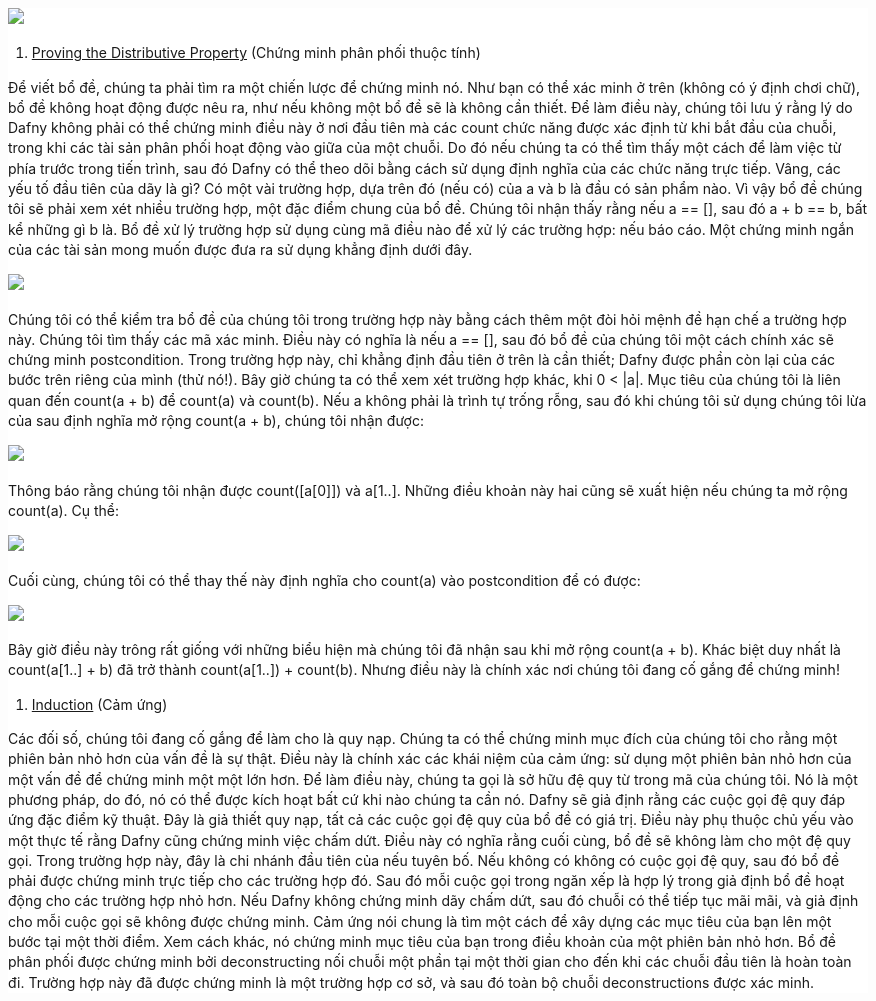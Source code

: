 ![](https://d2mxuefqeaa7sj.cloudfront.net/s_9575472B8BBF99CBCC00B33E3DAA03749A70F2013BC2006A5417BEA300DC0B14_1508386589097_file.png)



1. [Proving the Distributive Property](http://rise4fun.com/Dafny/tutorialcontent/Lemmas) (Chứng minh phân phối thuộc tính)

Để viết bổ đề, chúng ta phải tìm ra một chiến lược để chứng minh nó. Như bạn có thể xác minh ở trên (không có ý định chơi chữ), bổ đề không hoạt động được nêu ra, như nếu không một bổ đề sẽ là không cần thiết. Để làm điều này, chúng tôi lưu ý rằng lý do Dafny không phải có thể chứng minh điều này ở nơi đầu tiên mà các count chức năng được xác định từ khi bắt đầu của chuỗi, trong khi các tài sản phân phối hoạt động vào giữa của một chuỗi. Do đó nếu chúng ta có thể tìm thấy một cách để làm việc từ phía trước trong tiến trình, sau đó Dafny có thể theo dõi bằng cách sử dụng định nghĩa của các chức năng trực tiếp. Vâng, các yếu tố đầu tiên của dãy là gì? Có một vài trường hợp, dựa trên đó (nếu có) của a và b là đầu có sản phẩm nào. Vì vậy bổ đề chúng tôi sẽ phải xem xét nhiều trường hợp, một đặc điểm chung của bổ đề. Chúng tôi nhận thấy rằng nếu a == [], sau đó a + b == b, bất kể những gì b là. Bổ đề xử lý trường hợp sử dụng cùng mã điều nào để xử lý các trường hợp: nếu báo cáo. Một chứng minh ngắn của các tài sản mong muốn được đưa ra sử dụng khẳng định dưới đây.

![](https://d2mxuefqeaa7sj.cloudfront.net/s_9575472B8BBF99CBCC00B33E3DAA03749A70F2013BC2006A5417BEA300DC0B14_1508386589101_file.png)


Chúng tôi có thể kiểm tra bổ đề của chúng tôi trong trường hợp này bằng cách thêm một đòi hỏi mệnh đề hạn chế a trường hợp này. Chúng tôi tìm thấy các mã xác minh. Điều này có nghĩa là nếu a == [], sau đó bổ đề của chúng tôi một cách chính xác sẽ chứng minh postcondition. Trong trường hợp này, chỉ khẳng định đầu tiên ở trên là cần thiết; Dafny được phần còn lại của các bước trên riêng của mình (thử nó!). Bây giờ chúng ta có thể xem xét trường hợp khác, khi 0 < |a|.
Mục tiêu của chúng tôi là liên quan đến count(a + b) để count(a) và count(b). Nếu a không phải là trình tự trống rỗng, sau đó khi chúng tôi sử dụng chúng tôi lừa của sau định nghĩa mở rộng count(a + b), chúng tôi nhận được:

![](https://d2mxuefqeaa7sj.cloudfront.net/s_9575472B8BBF99CBCC00B33E3DAA03749A70F2013BC2006A5417BEA300DC0B14_1508386589104_file.png)


Thông báo rằng chúng tôi nhận được count([a[0]]) và a[1..]. Những điều khoản này hai cũng sẽ xuất hiện nếu chúng ta mở rộng count(a). Cụ thể:

![](https://d2mxuefqeaa7sj.cloudfront.net/s_9575472B8BBF99CBCC00B33E3DAA03749A70F2013BC2006A5417BEA300DC0B14_1508386589108_file.png)


Cuối cùng, chúng tôi có thể thay thế này định nghĩa cho count(a) vào postcondition để có được:

![](https://d2mxuefqeaa7sj.cloudfront.net/s_9575472B8BBF99CBCC00B33E3DAA03749A70F2013BC2006A5417BEA300DC0B14_1508386589115_file.png)


Bây giờ điều này trông rất giống với những biểu hiện mà chúng tôi đã nhận sau khi mở rộng count(a + b). Khác biệt duy nhất là count(a[1..] + b) đã trở thành count(a[1..]) + count(b). Nhưng điều này là chính xác nơi chúng tôi đang cố gắng để chứng minh!

1. [Induction](http://rise4fun.com/Dafny/tutorialcontent/Lemmas) (Cảm ứng)

Các đối số, chúng tôi đang cố gắng để làm cho là quy nạp. Chúng ta có thể chứng minh mục đích của chúng tôi cho rằng một phiên bản nhỏ hơn của vấn đề là sự thật. Điều này là chính xác các khái niệm của cảm ứng: sử dụng một phiên bản nhỏ hơn của một vấn đề để chứng minh một một lớn hơn. Để làm điều này, chúng ta gọi là sở hữu đệ quy từ trong mã của chúng tôi. Nó là một phương pháp, do đó, nó có thể được kích hoạt bất cứ khi nào chúng ta cần nó.
Dafny sẽ giả định rằng các cuộc gọi đệ quy đáp ứng đặc điểm kỹ thuật. Đây là giả thiết quy nạp, tất cả các cuộc gọi đệ quy của bổ đề có giá trị. Điều này phụ thuộc chủ yếu vào một thực tế rằng Dafny cũng chứng minh việc chấm dứt. Điều này có nghĩa rằng cuối cùng, bổ đề sẽ không làm cho một đệ quy gọi. Trong trường hợp này, đây là chi nhánh đầu tiên của nếu tuyên bố. Nếu không có không có cuộc gọi đệ quy, sau đó bổ đề phải được chứng minh trực tiếp cho các trường hợp đó. Sau đó mỗi cuộc gọi trong ngăn xếp là hợp lý trong giả định bổ đề hoạt động cho các trường hợp nhỏ hơn. Nếu Dafny không chứng minh dãy chấm dứt, sau đó chuỗi có thể tiếp tục mãi mãi, và giả định cho mỗi cuộc gọi sẽ không được chứng minh.
Cảm ứng nói chung là tìm một cách để xây dựng các mục tiêu của bạn lên một bước tại một thời điểm. Xem cách khác, nó chứng minh mục tiêu của bạn trong điều khoản của một phiên bản nhỏ hơn. Bổ đề phân phối được chứng minh bởi deconstructing nối chuỗi một phần tại một thời gian cho đến khi các chuỗi đầu tiên là hoàn toàn đi. Trường hợp này đã được chứng minh là một trường hợp cơ sở, và sau đó toàn bộ chuỗi deconstructions được xác minh.